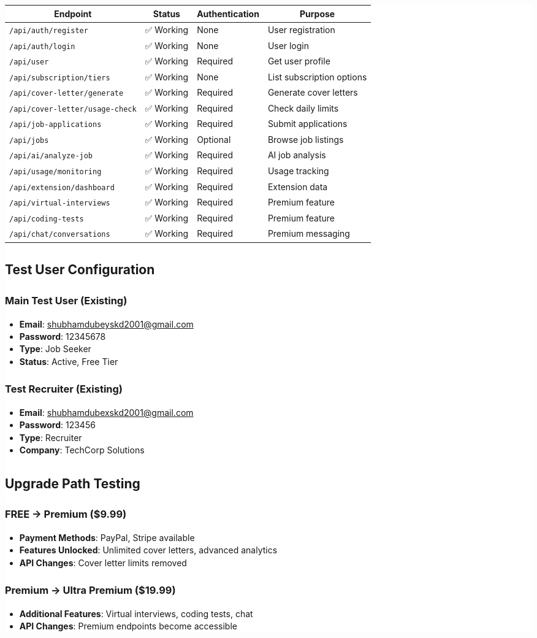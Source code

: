 | Endpoint | Status | Authentication | Purpose |
|----------|--------|----------------|---------|
| `/api/auth/register` | ✅ Working | None | User registration |
| `/api/auth/login` | ✅ Working | None | User login |
| `/api/user` | ✅ Working | Required | Get user profile |
| `/api/subscription/tiers` | ✅ Working | None | List subscription options |
| `/api/cover-letter/generate` | ✅ Working | Required | Generate cover letters |
| `/api/cover-letter/usage-check` | ✅ Working | Required | Check daily limits |
| `/api/job-applications` | ✅ Working | Required | Submit applications |
| `/api/jobs` | ✅ Working | Optional | Browse job listings |
| `/api/ai/analyze-job` | ✅ Working | Required | AI job analysis |
| `/api/usage/monitoring` | ✅ Working | Required | Usage tracking |
| `/api/extension/dashboard` | ✅ Working | Required | Extension data |
| `/api/virtual-interviews` | ✅ Working | Required | Premium feature |
| `/api/coding-tests` | ✅ Working | Required | Premium feature |
| `/api/chat/conversations` | ✅ Working | Required | Premium messaging |

## Test User Configuration

### Main Test User (Existing)
- **Email**: shubhamdubeyskd2001@gmail.com
- **Password**: 12345678
- **Type**: Job Seeker
- **Status**: Active, Free Tier

### Test Recruiter (Existing) 
- **Email**: shubhamdubexskd2001@gmail.com
- **Password**: 123456
- **Type**: Recruiter  
- **Company**: TechCorp Solutions

## Upgrade Path Testing

### FREE → Premium ($9.99)
- **Payment Methods**: PayPal, Stripe available
- **Features Unlocked**: Unlimited cover letters, advanced analytics
- **API Changes**: Cover letter limits removed

### Premium → Ultra Premium ($19.99)  
- **Additional Features**: Virtual interviews, coding tests, chat
- **API Changes**: Premium endpoints become accessible
